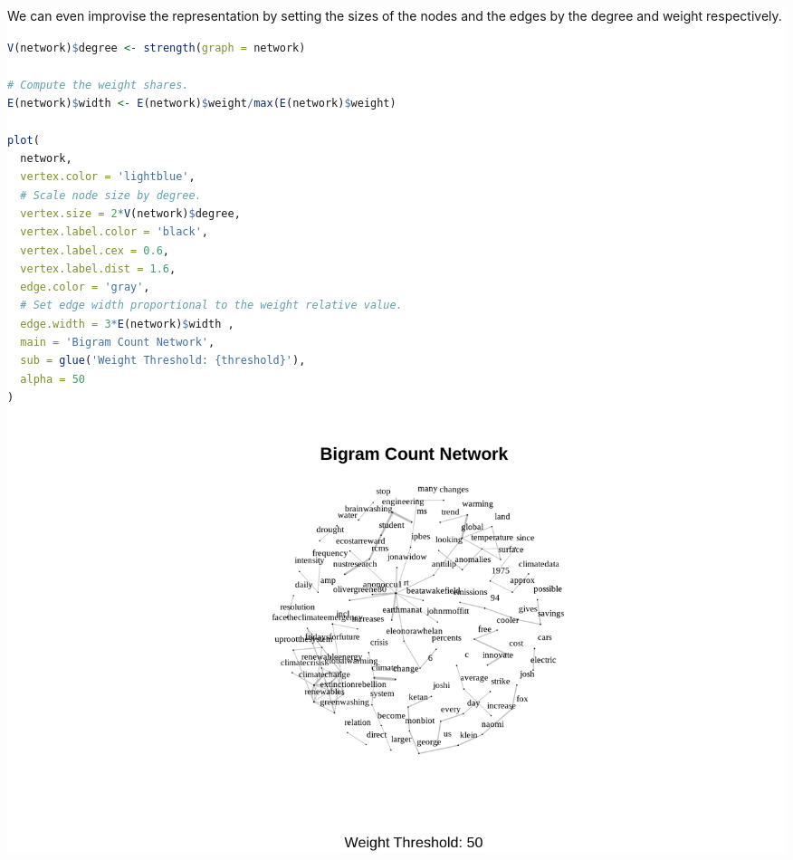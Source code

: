 We can even improvise the representation by setting the sizes of the nodes and the edges by the degree and weight respectively.


```r
V(network)$degree <- strength(graph = network)

# Compute the weight shares.
E(network)$width <- E(network)$weight/max(E(network)$weight)

plot(
  network, 
  vertex.color = 'lightblue',
  # Scale node size by degree.
  vertex.size = 2*V(network)$degree,
  vertex.label.color = 'black', 
  vertex.label.cex = 0.6, 
  vertex.label.dist = 1.6,
  edge.color = 'gray', 
  # Set edge width proportional to the weight relative value.
  edge.width = 3*E(network)$width ,
  main = 'Bigram Count Network', 
  sub = glue('Weight Threshold: {threshold}'), 
  alpha = 50
)
```

<img src="twitter_sentiment_analysis_files/figure-html/unnamed-chunk-19-1.png" width="672" style="display: block; margin: auto;" />
